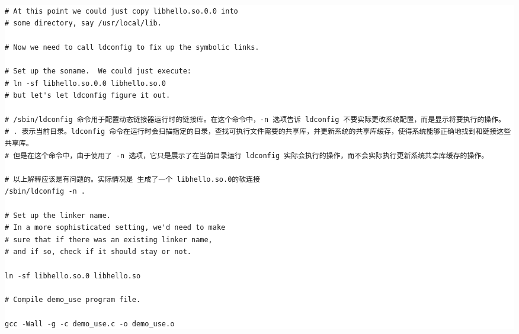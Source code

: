     # At this point we could just copy libhello.so.0.0 into
    # some directory, say /usr/local/lib.

    # Now we need to call ldconfig to fix up the symbolic links.
    
    # Set up the soname.  We could just execute:
    # ln -sf libhello.so.0.0 libhello.so.0
    # but let's let ldconfig figure it out.

    # /sbin/ldconfig 命令用于配置动态链接器运行时的链接库。在这个命令中，-n 选项告诉 ldconfig 不要实际更改系统配置，而是显示将要执行的操作。
    # . 表示当前目录。ldconfig 命令在运行时会扫描指定的目录，查找可执行文件需要的共享库，并更新系统的共享库缓存，使得系统能够正确地找到和链接这些共享库。
    # 但是在这个命令中，由于使用了 -n 选项，它只是展示了在当前目录运行 ldconfig 实际会执行的操作，而不会实际执行更新系统共享库缓存的操作。

    # 以上解释应该是有问题的。实际情况是 生成了一个 libhello.so.0的软连接
    /sbin/ldconfig -n .

    # Set up the linker name.
    # In a more sophisticated setting, we'd need to make
    # sure that if there was an existing linker name,
    # and if so, check if it should stay or not.

    ln -sf libhello.so.0 libhello.so

    # Compile demo_use program file.

    gcc -Wall -g -c demo_use.c -o demo_use.o
